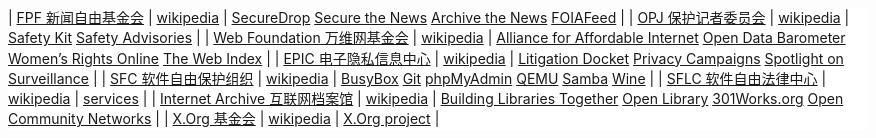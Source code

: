 | [FPF 新闻自由基金会](https://freedom.press/)                | [wikipedia](https://en.wikipedia.org/wiki/Freedom_of_the_Press_Foundation)       | [SecureDrop](https://securedrop.org/)  [Secure the News](https://securethe.news/)  [Archive the News](https://freedom.press/news/archiving-alternative-press-threatened-wealthy-buyers/) [FOIAFeed](https://twitter.com/foiafeed)                                                                                                                                                                                                                                                                                                              |
| [OPJ 保护记者委员会](https://cpj.org)                       | [wikipedia](https://en.wikipedia.org/wiki/Committee_to_Protect_Journalists)      | [Safety Kit](https://cpj.org/safety-kit/)  [Safety Advisories](https://cpj.org/safety-advisories/)                                                                                                                                                                                                                                                                                                                                                                                                                                             |
| [Web Foundation 万维网基金会](https://webfoundation.org/)   | [wikipedia](https://en.wikipedia.org/wiki/World_Wide_Web_Foundation)             | [Alliance for Affordable Internet](https://webfoundation.org/our-work/projects/alliance-for-affordable-internet/)  [Open Data Barometer](https://webfoundation.org/our-work/projects/open-data-barometer/)  [Women’s Rights Online](https://webfoundation.org/our-work/projects/womens-rights-online/) [The Web Index](https://webfoundation.org/our-work/projects/the-web-index/)                                                                                                                                                            |
| [EPIC 电子隐私信息中心](https://epic.org/)                  | [wikipedia](https://en.wikipedia.org/wiki/Electronic_Privacy_Information_Center) | [Litigation Docket](https://epic.org/privacy/litigation/ ) [Privacy Campaigns](https://epic.org/campaigns/) [Spotlight on Surveillance](https://epic.org/privacy/surveillance/spotlight/)                                                                                                                                                                                                                                                                                                                                                      |
| [SFC 软件自由保护组织](https://sfconservancy.org/)          | [wikipedia](https://en.wikipedia.org/wiki/Software_Freedom_Conservancy)          | [BusyBox](https://busybox.net/)  [Git](https://git-scm.com/)  [phpMyAdmin](https://phpmyadmin.net/)  [QEMU](http://qemu.org/)  [Samba](https://www.samba.org/samba/)  [Wine](http://www.winehq.org/) []()                                                                                                                                                                                                                                                                                                                                      |
| [SFLC 软件自由法律中心](https://www.softwarefreedom.org/)   | [wikipedia](https://en.wikipedia.org/wiki/Software_Freedom_Law_Center)           | [services](https://www.softwarefreedom.org/services/)                                                                                                                                                                                                                                                                                                                                                                                                                                                                                          |
| [Internet Archive 互联网档案馆](https://archive.org/)       | [wikipedia](https://en.wikipedia.org/wiki/Internet_Archive)                      | [Building Libraries Together](https://archive.org/projects/)  [Open Library](https://openlibrary.org/)  [301Works.org](https://archive.org/details/301works)  [Open Community Networks](https://archive.org/web/sflan.php)                                                                                                                                                                                                                                                                                                                     |
| [X.Org 基金会](https://www.x.org/wiki/)                     | [wikipedia](https://en.wikipedia.org/wiki/X.Org_Foundation)                      | [X.Org project](https://www.x.org)                                                                                                                                                                                                                                                                                                                                                                                                                                                                                                             |